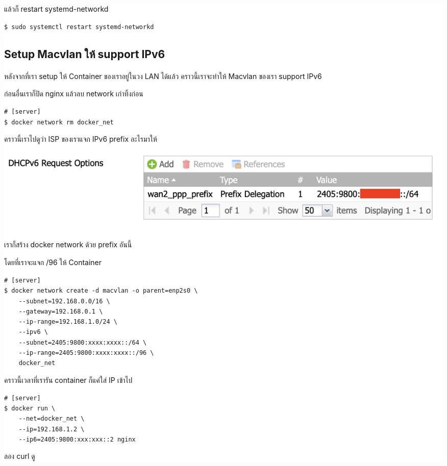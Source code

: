 แล้วก็ restart systemd-networkd

```shell
$ sudo systemctl restart systemd-networkd
```

## Setup Macvlan ให้ support IPv6

หลังจากที่เรา setup ให้ Container ของเราอยู่ในวง LAN ได้แล้ว คราวนี้เราจะทำให้ Macvlan ของเรา support IPv6

ก่อนอื่นเราก็ปิด nginx แล้วลบ network เก่าทิ้งก่อน

```shell
# [server]
$ docker network rm docker_net
```

คราวนี้เราไปดูว่า ISP ของเราแจก IPv6 prefix อะไรมาให้

![ipv6-prefix](./0001-assets/07.png)

เราก็สร้าง docker network ด้วย prefix อันนี้

โดยที่เราจะแจก /96 ให้ Container

```shell
# [server]
$ docker network create -d macvlan -o parent=enp2s0 \
    --subnet=192.168.0.0/16 \
    --gateway=192.168.0.1 \
    --ip-range=192.168.1.0/24 \
    --ipv6 \
    --subnet=2405:9800:xxxx:xxxx::/64 \
    --ip-range=2405:9800:xxxx:xxxx::/96 \
    docker_net
```

คราวนี้เวลาที่เรารัน container ก็แค่ใส่ IP เข้าไป

```shell
# [server]
$ docker run \
    --net=docker_net \
    --ip=192.168.1.2 \
    --ip6=2405:9800:xxx:xxx::2 nginx
```

ลอง curl ดู
